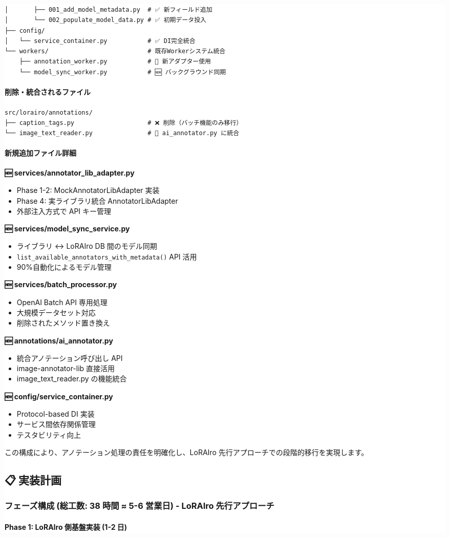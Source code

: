 ```
│       ├── 001_add_model_metadata.py  # ✅ 新フィールド追加
│       └── 002_populate_model_data.py # ✅ 初期データ投入
├── config/
│   └── service_container.py           # ✅ DI完全統合
└── workers/                           # 既存Workerシステム統合
    ├── annotation_worker.py           # 🔄 新アダプター使用
    └── model_sync_worker.py           # 🆕 バックグラウンド同期
```

#### 削除・統合されるファイル

```
src/lorairo/annotations/
├── caption_tags.py                    # ❌ 削除（バッチ機能のみ移行）
└── image_text_reader.py               # 🔄 ai_annotator.py に統合
```

#### 新規追加ファイル詳細

**🆕 services/annotator_lib_adapter.py**

- Phase 1-2: MockAnnotatorLibAdapter 実装
- Phase 4: 実ライブラリ統合 AnnotatorLibAdapter
- 外部注入方式で API キー管理

**🆕 services/model_sync_service.py**

- ライブラリ ↔ LoRAIro DB 間のモデル同期
- `list_available_annotators_with_metadata()` API 活用
- 90%自動化によるモデル管理

**🆕 services/batch_processor.py**

- OpenAI Batch API 専用処理
- 大規模データセット対応
- 削除されたメソッド置き換え

**🆕 annotations/ai_annotator.py**

- 統合アノテーション呼び出し API
- image-annotator-lib 直接活用
- image_text_reader.py の機能統合

**🆕 config/service_container.py**

- Protocol-based DI 実装
- サービス間依存関係管理
- テスタビリティ向上

この構成により、アノテーション処理の責任を明確化し、LoRAIro 先行アプローチでの段階的移行を実現します。

## 📋 実装計画

### フェーズ構成 (総工数: 38 時間 ≈ 5-6 営業日) - LoRAIro 先行アプローチ

#### **Phase 1: LoRAIro 側基盤実装 (1-2 日)**
